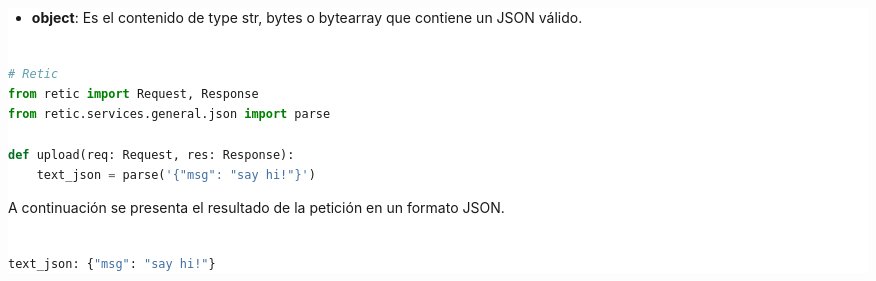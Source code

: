 - **object**: Es el contenido de type str, bytes o bytearray que contiene un JSON válido.

```python

# Retic
from retic import Request, Response
from retic.services.general.json import parse

def upload(req: Request, res: Response):
    text_json = parse('{"msg": "say hi!"}')

```

A continuación se presenta el resultado de la petición en un formato JSON.

```sh

text_json: {"msg": "say hi!"}

```
